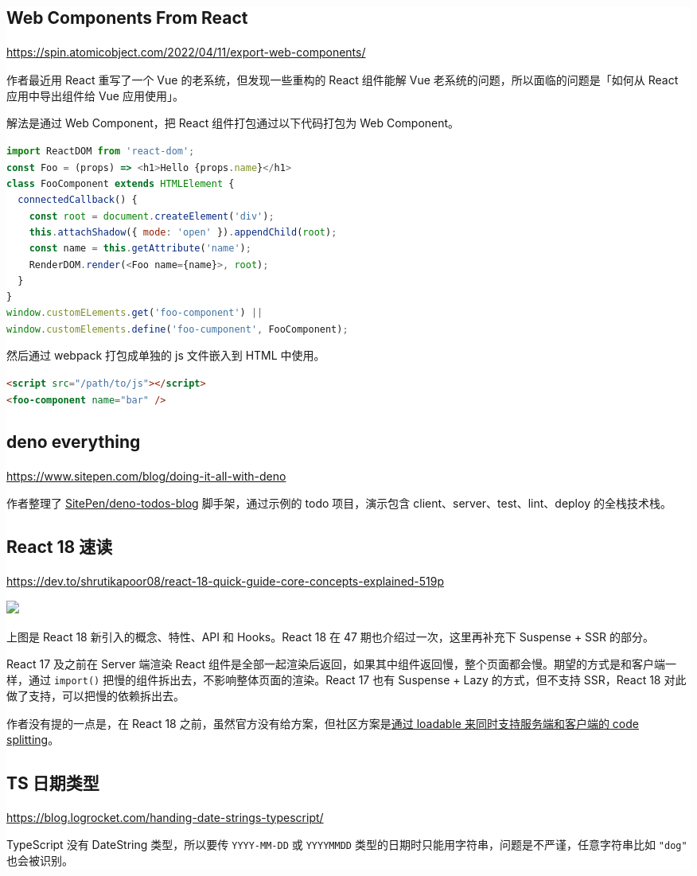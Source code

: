 ## Web Components From React
https://spin.atomicobject.com/2022/04/11/export-web-components/

作者最近用 React 重写了一个 Vue 的老系统，但发现一些重构的 React 组件能解 Vue 老系统的问题，所以面临的问题是「如何从 React 应用中导出组件给 Vue 应用使用」。

解法是通过 Web Component，把 React 组件打包通过以下代码打包为 Web Component。

```js
import ReactDOM from 'react-dom';
const Foo = (props) => <h1>Hello {props.name}</h1>
class FooComponent extends HTMLElement {
  connectedCallback() {
    const root = document.createElement('div');
    this.attachShadow({ mode: 'open' }).appendChild(root);
    const name = this.getAttribute('name');
    RenderDOM.render(<Foo name={name}>, root);
  }
}
window.customELements.get('foo-component') ||
window.customElements.define('foo-cumponent', FooComponent);
```

然后通过 webpack 打包成单独的 js 文件嵌入到 HTML 中使用。

```html
<script src="/path/to/js"></script>
<foo-component name="bar" />
```

## deno everything
https://www.sitepen.com/blog/doing-it-all-with-deno

作者整理了 [SitePen/deno-todos-blog](https://github.com/SitePen/deno-todos-blog) 脚手架，通过示例的 todo 项目，演示包含 client、server、test、lint、deploy 的全栈技术栈。

## React 18 速读
https://dev.to/shrutikapoor08/react-18-quick-guide-core-concepts-explained-519p

![](https://tva1.sinaimg.cn/large/e6c9d24ely1h1cwr95tfdj21240pgad5.jpg)

上图是 React 18 新引入的概念、特性、API 和 Hooks。React 18 在 47 期也介绍过一次，这里再补充下 Suspense + SSR 的部分。

React 17 及之前在 Server 端渲染 React 组件是全部一起渲染后返回，如果其中组件返回慢，整个页面都会慢。期望的方式是和客户端一样，通过 `import()` 把慢的组件拆出去，不影响整体页面的渲染。React 17 也有 Suspense + Lazy 的方式，但不支持 SSR，React 18 对此做了支持，可以把慢的依赖拆出去。

作者没有提的一点是，在 React 18 之前，虽然官方没有给方案，但社区方案是[通过 loadable 来同时支持服务端和客户端的 code splitting](https://medium.com/priceline-labs/route-based-code-splitting-with-loadable-components-and-webpack-76c57865f0ca)。

## TS 日期类型
https://blog.logrocket.com/handing-date-strings-typescript/

TypeScript 没有 DateString 类型，所以要传 `YYYY-MM-DD` 或 `YYYYMMDD` 类型的日期时只能用字符串，问题是不严谨，任意字符串比如 `"dog"` 也会被识别。
